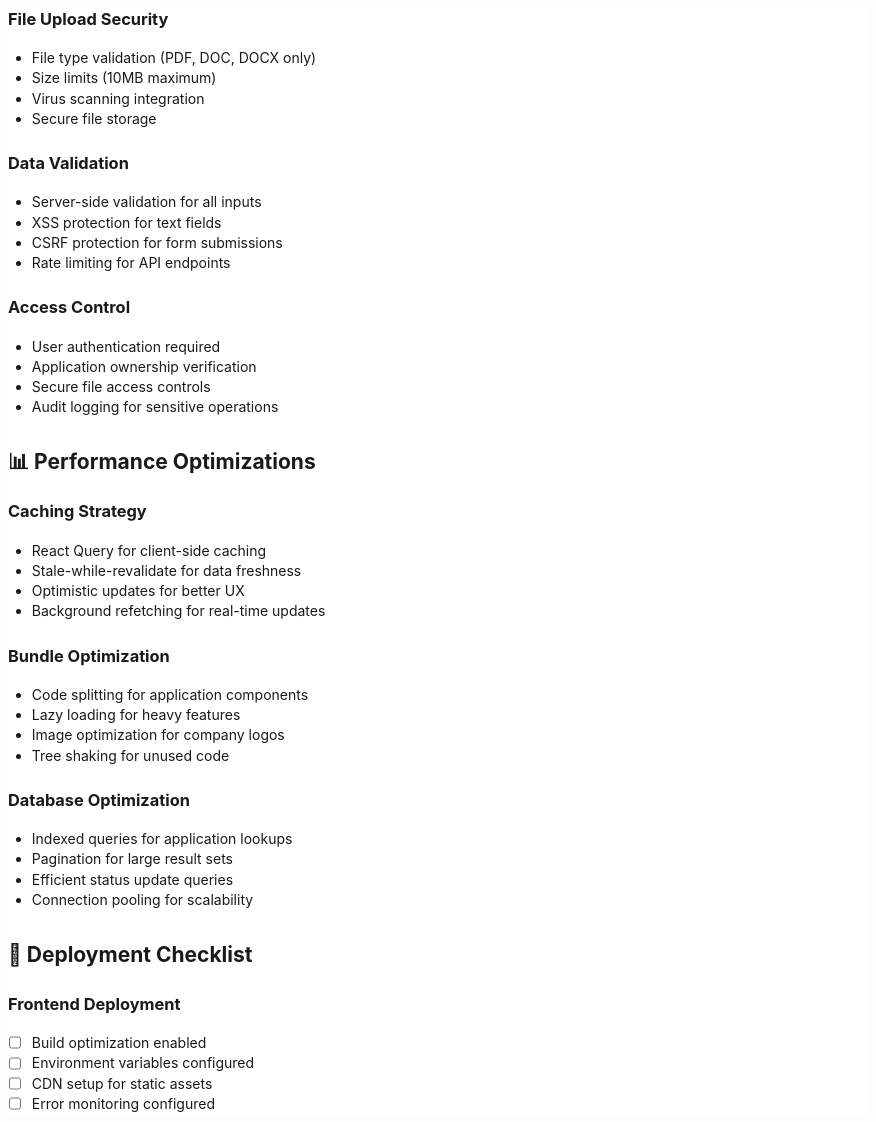 ### File Upload Security

- File type validation (PDF, DOC, DOCX only)
- Size limits (10MB maximum)
- Virus scanning integration
- Secure file storage

### Data Validation

- Server-side validation for all inputs
- XSS protection for text fields
- CSRF protection for form submissions
- Rate limiting for API endpoints

### Access Control

- User authentication required
- Application ownership verification
- Secure file access controls
- Audit logging for sensitive operations

## 📊 Performance Optimizations

### Caching Strategy

- React Query for client-side caching
- Stale-while-revalidate for data freshness
- Optimistic updates for better UX
- Background refetching for real-time updates

### Bundle Optimization

- Code splitting for application components
- Lazy loading for heavy features
- Image optimization for company logos
- Tree shaking for unused code

### Database Optimization

- Indexed queries for application lookups
- Pagination for large result sets
- Efficient status update queries
- Connection pooling for scalability

## 🚀 Deployment Checklist

### Frontend Deployment

- [ ] Build optimization enabled
- [ ] Environment variables configured
- [ ] CDN setup for static assets
- [ ] Error monitoring configured
